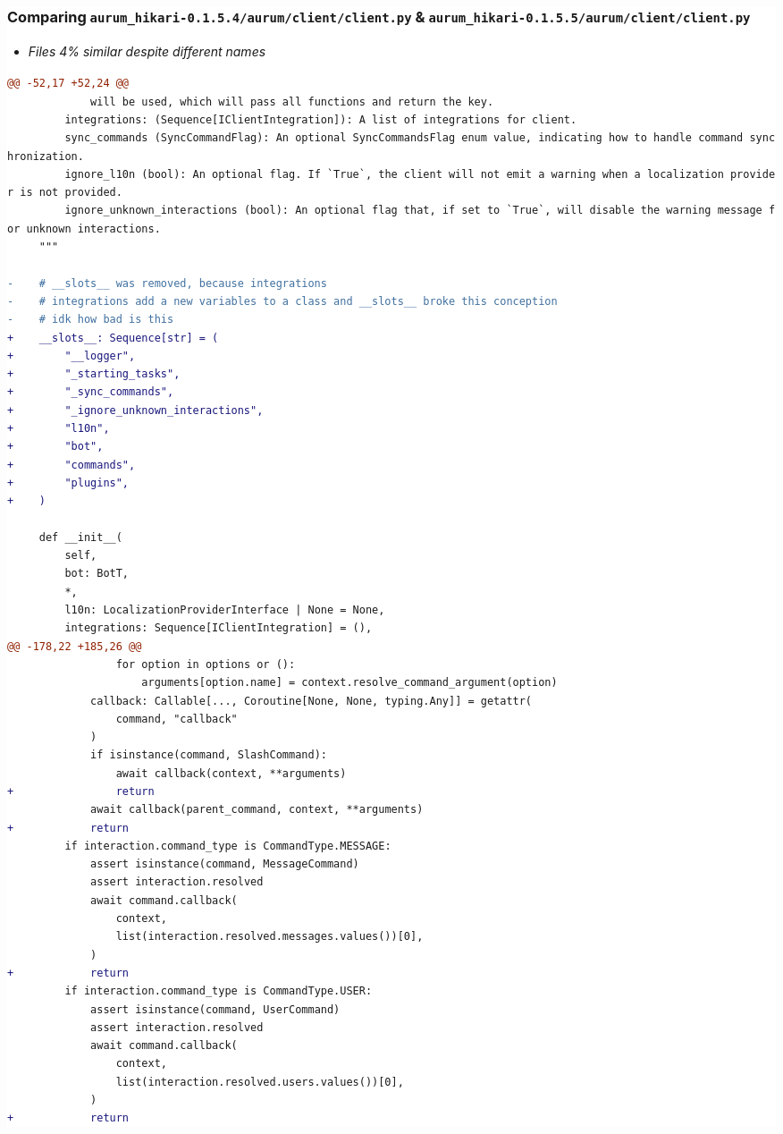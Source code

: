 ### Comparing `aurum_hikari-0.1.5.4/aurum/client/client.py` & `aurum_hikari-0.1.5.5/aurum/client/client.py`

 * *Files 4% similar despite different names*

```diff
@@ -52,17 +52,24 @@
             will be used, which will pass all functions and return the key.
         integrations: (Sequence[IClientIntegration]): A list of integrations for client.
         sync_commands (SyncCommandFlag): An optional SyncCommandsFlag enum value, indicating how to handle command synchronization.
         ignore_l10n (bool): An optional flag. If `True`, the client will not emit a warning when a localization provider is not provided.
         ignore_unknown_interactions (bool): An optional flag that, if set to `True`, will disable the warning message for unknown interactions.
     """
 
-    # __slots__ was removed, because integrations
-    # integrations add a new variables to a class and __slots__ broke this conception
-    # idk how bad is this
+    __slots__: Sequence[str] = (
+        "__logger",
+        "_starting_tasks",
+        "_sync_commands",
+        "_ignore_unknown_interactions",
+        "l10n",
+        "bot",
+        "commands",
+        "plugins",
+    )
 
     def __init__(
         self,
         bot: BotT,
         *,
         l10n: LocalizationProviderInterface | None = None,
         integrations: Sequence[IClientIntegration] = (),
@@ -178,22 +185,26 @@
                 for option in options or ():
                     arguments[option.name] = context.resolve_command_argument(option)
             callback: Callable[..., Coroutine[None, None, typing.Any]] = getattr(
                 command, "callback"
             )
             if isinstance(command, SlashCommand):
                 await callback(context, **arguments)
+                return
             await callback(parent_command, context, **arguments)
+            return
         if interaction.command_type is CommandType.MESSAGE:
             assert isinstance(command, MessageCommand)
             assert interaction.resolved
             await command.callback(
                 context,
                 list(interaction.resolved.messages.values())[0],
             )
+            return
         if interaction.command_type is CommandType.USER:
             assert isinstance(command, UserCommand)
             assert interaction.resolved
             await command.callback(
                 context,
                 list(interaction.resolved.users.values())[0],
             )
+            return
```